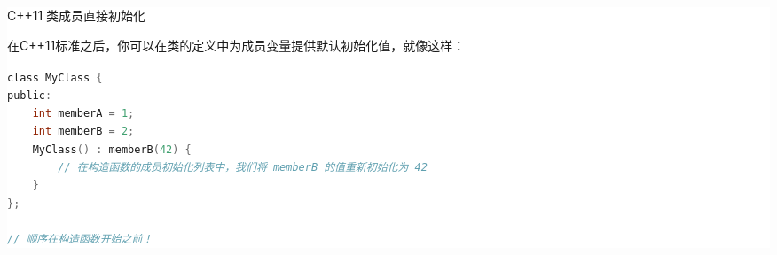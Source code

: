 
C++11 类成员直接初始化

在C++11标准之后，你可以在类的定义中为成员变量提供默认初始化值，就像这样：

```c
class MyClass {
public:
    int memberA = 1;
    int memberB = 2;
    MyClass() : memberB(42) {
        // 在构造函数的成员初始化列表中，我们将 memberB 的值重新初始化为 42
    }
};

// 顺序在构造函数开始之前！
```

